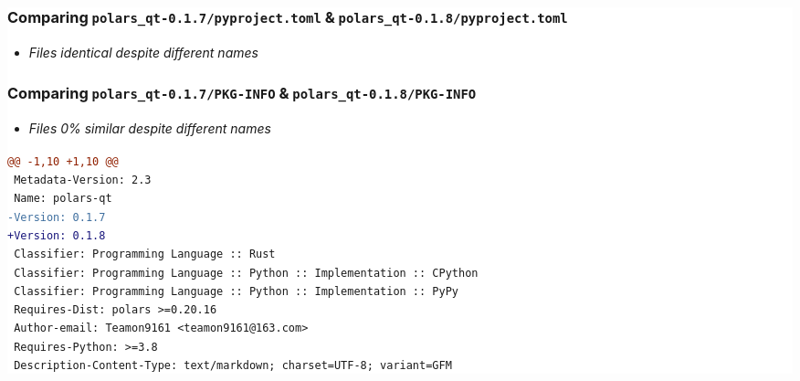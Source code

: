 ### Comparing `polars_qt-0.1.7/pyproject.toml` & `polars_qt-0.1.8/pyproject.toml`

 * *Files identical despite different names*

### Comparing `polars_qt-0.1.7/PKG-INFO` & `polars_qt-0.1.8/PKG-INFO`

 * *Files 0% similar despite different names*

```diff
@@ -1,10 +1,10 @@
 Metadata-Version: 2.3
 Name: polars-qt
-Version: 0.1.7
+Version: 0.1.8
 Classifier: Programming Language :: Rust
 Classifier: Programming Language :: Python :: Implementation :: CPython
 Classifier: Programming Language :: Python :: Implementation :: PyPy
 Requires-Dist: polars >=0.20.16
 Author-email: Teamon9161 <teamon9161@163.com>
 Requires-Python: >=3.8
 Description-Content-Type: text/markdown; charset=UTF-8; variant=GFM
```

